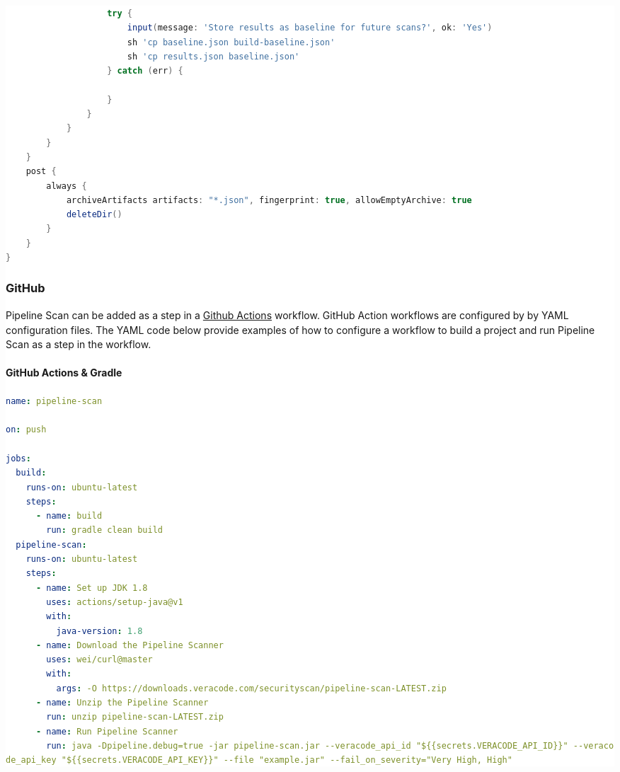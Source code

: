 ```groovy
                    try {
                        input(message: 'Store results as baseline for future scans?', ok: 'Yes')
                        sh 'cp baseline.json build-baseline.json'
                        sh 'cp results.json baseline.json'
                    } catch (err) {

                    }
                }
            }
        }
    }
    post {
        always {
            archiveArtifacts artifacts: "*.json", fingerprint: true, allowEmptyArchive: true
            deleteDir()
        }
    }
}
```

### GitHub

Pipeline Scan can be added as a step in a [Github Actions](https://docs.github.com/en/actions) workflow.  GitHub Action workflows are configured by by YAML configuration files. The YAML code below provide examples of how to configure a workflow to build a project and run Pipeline Scan as a step in the workflow.

#### GitHub Actions & Gradle

```yml
name: pipeline-scan

on: push

jobs:
  build:
    runs-on: ubuntu-latest
    steps:
      - name: build
        run: gradle clean build
  pipeline-scan:
    runs-on: ubuntu-latest
    steps:
      - name: Set up JDK 1.8
        uses: actions/setup-java@v1
        with:
          java-version: 1.8
      - name: Download the Pipeline Scanner
        uses: wei/curl@master
        with:
          args: -O https://downloads.veracode.com/securityscan/pipeline-scan-LATEST.zip
      - name: Unzip the Pipeline Scanner
        run: unzip pipeline-scan-LATEST.zip
      - name: Run Pipeline Scanner
        run: java -Dpipeline.debug=true -jar pipeline-scan.jar --veracode_api_id "${{secrets.VERACODE_API_ID}}" --veracode_api_key "${{secrets.VERACODE_API_KEY}}" --file "example.jar" --fail_on_severity="Very High, High"
```
